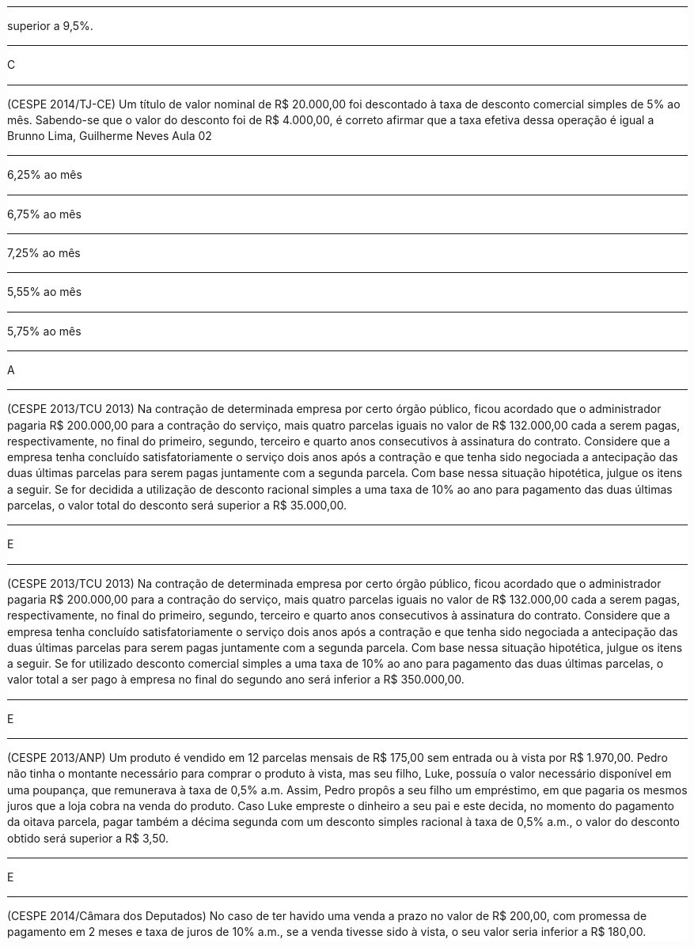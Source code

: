 ***
superior a 9,5%.
***
C
****
(CESPE 2014/TJ-CE) Um título de valor nominal de R$ 20.000,00 foi descontado à taxa de desconto comercial simples de 5% ao mês. Sabendo-se que o valor do desconto foi de R$ 4.000,00, é correto afirmar que a taxa efetiva dessa operação é igual a Brunno Lima, Guilherme Neves Aula 02
***
6,25% ao mês
***
6,75% ao mês
***
7,25% ao mês
***
5,55% ao mês
***
5,75% ao mês
***
A
****
(CESPE 2013/TCU 2013) Na contração de determinada empresa por certo órgão público, ficou acordado que o administrador pagaria R$ 200.000,00 para a contração do serviço, mais quatro parcelas iguais no valor de R$ 132.000,00 cada a serem pagas, respectivamente, no final do primeiro, segundo, terceiro e quarto anos consecutivos à assinatura do contrato. Considere que a empresa tenha concluído satisfatoriamente o serviço dois anos após a contração e que tenha sido negociada a antecipação das duas últimas parcelas para serem pagas juntamente com a segunda parcela.
Com base nessa situação hipotética, julgue os itens a seguir.
Se for decidida a utilização de desconto racional simples a uma taxa de 10% ao ano para pagamento das duas últimas parcelas, o valor total do desconto será superior a R$ 35.000,00.
***
E
****
(CESPE 2013/TCU 2013) Na contração de determinada empresa por certo órgão público, ficou acordado que o administrador pagaria R$ 200.000,00 para a contração do serviço, mais quatro parcelas iguais no valor de R$ 132.000,00 cada a serem pagas, respectivamente, no final do primeiro, segundo, terceiro e quarto anos consecutivos à assinatura do contrato. Considere que a empresa tenha concluído satisfatoriamente o serviço dois anos após a contração e que tenha sido negociada a antecipação das duas últimas parcelas para serem pagas juntamente com a segunda parcela.
Com base nessa situação hipotética, julgue os itens a seguir.
Se for utilizado desconto comercial simples a uma taxa de 10% ao ano para pagamento das duas últimas parcelas, o valor total a ser pago à empresa no final do segundo ano será  inferior a R$ 350.000,00.
***
E
****
(CESPE 2013/ANP) Um produto é vendido em 12 parcelas mensais de R$ 175,00 sem entrada ou à vista por R$ 1.970,00. Pedro não tinha o montante necessário para comprar o produto à vista, mas seu filho, Luke, possuía o valor necessário disponível em uma poupança, que remunerava à taxa de 0,5% a.m. Assim, Pedro propôs a seu filho um empréstimo, em que pagaria os mesmos juros que a loja cobra na venda do produto.
Caso Luke empreste o dinheiro a seu pai e este decida, no momento do pagamento da oitava parcela, pagar também a décima segunda com um desconto simples racional à taxa de 0,5% a.m., o valor do desconto obtido será superior a R$ 3,50.
***
E
****
(CESPE 2014/Câmara dos Deputados) No caso de ter havido uma venda a prazo no valor de R$ 200,00, com promessa de pagamento em 2 meses e taxa de juros de 10% a.m., se a venda tivesse sido à vista, o seu valor seria inferior a R$ 180,00.